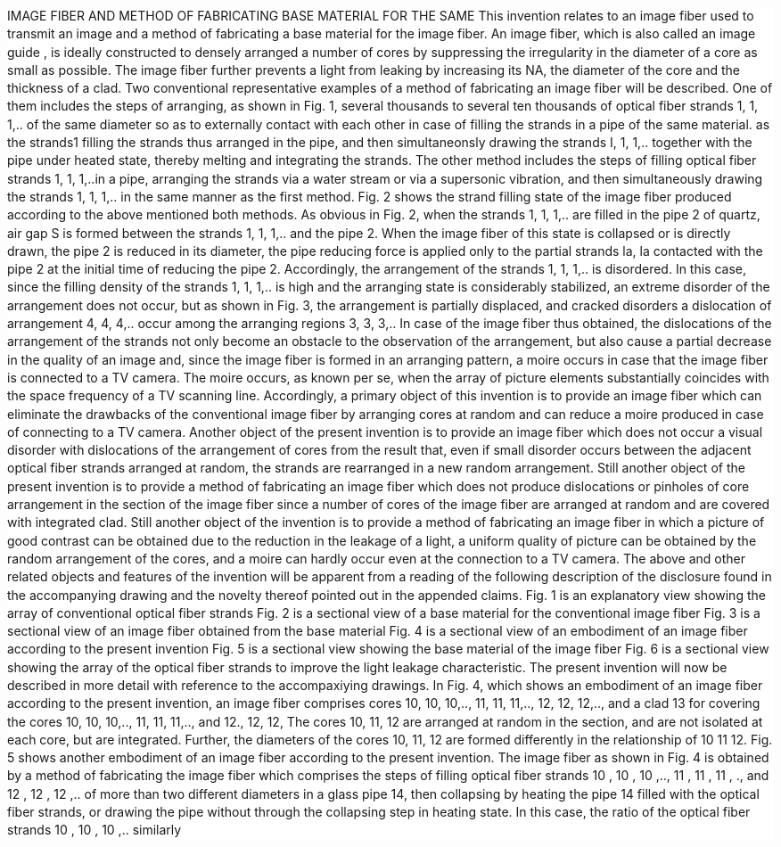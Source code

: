 IMAGE FIBER AND METHOD OF FABRICATING BASE MATERIAL FOR THE SAME This invention relates to an image fiber used to transmit an image and a method of fabricating a base material for the image fiber. An image fiber, which is also called an image guide , is ideally constructed to densely arranged a number of cores by suppressing the irregularity in the diameter of a core as small as possible. The image fiber further prevents a light from leaking by increasing its NA, the diameter of the core and the thickness of a clad. Two conventional representative examples of a method of fabricating an image fiber will be described. One of them includes the steps of arranging, as shown in Fig. 1, several thousands to several ten thousands of optical fiber strands 1, 1, 1,.. of the same diameter so as to externally contact with each other in case of filling the strands in a pipe of the same material. as the strands1 filling the strands thus arranged in the pipe, and then simultaneonsly drawing the strands I, 1, 1,.. together with the pipe under heated state, thereby melting and integrating the strands. The other method includes the steps of filling optical fiber strands 1, 1, 1,..in a pipe, arranging the strands via a water stream or via a supersonic vibration, and then simultaneously drawing the strands 1, 1, 1,.. in the same manner as the first method. Fig. 2 shows the strand filling state of the image fiber produced according to the above mentioned both methods. As obvious in Fig. 2, when the strands 1, 1, 1,.. are filled in the pipe 2 of quartz, air gap S is formed between the strands 1, 1, 1,.. and the pipe 2. When the image fiber of this state is collapsed or is directly drawn, the pipe 2 is reduced in its diameter, the pipe reducing force is applied only to the partial strands la, la contacted with the pipe 2 at the initial time of reducing the pipe 2. Accordingly, the arrangement of the strands 1, 1, 1,.. is disordered. In this case, since the filling density of the strands 1, 1, 1,.. is high and the arranging state is considerably stabilized, an extreme disorder of the arrangement does not occur, but as shown in Fig. 3, the arrangement is partially displaced, and cracked disorders a dislocation of arrangement 4, 4, 4,.. occur among the arranging regions 3, 3, 3,.. In case of the image fiber thus obtained, the dislocations of the arrangement of the strands not only become an obstacle to the observation of the arrangement, but also cause a partial decrease in the quality of an image and, since the image fiber is formed in an arranging pattern, a moire occurs in case that the image fiber is connected to a TV camera. The moire occurs, as known per se, when the array of picture elements substantially coincides with the space frequency of a TV scanning line. Accordingly, a primary object of this invention is to provide an image fiber which can eliminate the drawbacks of the conventional image fiber by arranging cores at random and can reduce a moire produced in case of connecting to a TV camera. Another object of the present invention is to provide an image fiber which does not occur a visual disorder with dislocations of the arrangement of cores from the result that, even if small disorder occurs between the adjacent optical fiber strands arranged at random, the strands are rearranged in a new random arrangement. Still another object of the present invention is to provide a method of fabricating an image fiber which does not produce dislocations or pinholes of core arrangement in the section of the image fiber since a number of cores of the image fiber are arranged at random and are covered with integrated clad. Still another object of the invention is to provide a method of fabricating an image fiber in which a picture of good contrast can be obtained due to the reduction in the leakage of a light, a uniform quality of picture can be obtained by the random arrangement of the cores, and a moire can hardly occur even at the connection to a TV camera. The above and other related objects and features of the invention will be apparent from a reading of the following description of the disclosure found in the accompanying drawing and the novelty thereof pointed out in the appended claims. Fig. 1 is an explanatory view showing the array of conventional optical fiber strands Fig. 2 is a sectional view of a base material for the conventional image fiber Fig. 3 is a sectional view of an image fiber obtained from the base material Fig. 4 is a sectional view of an embodiment of an image fiber according to the present invention Fig. 5 is a sectional view showing the base material of the image fiber Fig. 6 is a sectional view showing the array of the optical fiber strands to improve the light leakage characteristic. The present invention will now be described in more detail with reference to the accompaxiying drawings. In Fig. 4, which shows an embodiment of an image fiber according to the present invention, an image fiber comprises cores 10, 10, 10,.., 11, 11, 11,.., 12, 12, 12,.., and a clad 13 for covering the cores 10, 10, 10,.., 11, 11, 11,.., and 12., 12, 12, The cores 10, 11, 12 are arranged at random in the section, and are not isolated at each core, but are integrated. Further, the diameters of the cores 10, 11, 12 are formed differently in the relationship of 10 11 12. Fig. 5 shows another embodiment of an image fiber according to the present invention. The image fiber as shown in Fig. 4 is obtained by a method of fabricating the image fiber which comprises the steps of filling optical fiber strands 10 , 10 , 10 ,.., 11 , 11 , 11 , ., and 12 , 12 , 12 ,.. of more than two different diameters in a glass pipe 14, then collapsing by heating the pipe 14 filled with the optical fiber strands, or drawing the pipe without through the collapsing step in heating state. In this case, the ratio of the optical fiber strands 10 , 10 , 10 ,.. similarly